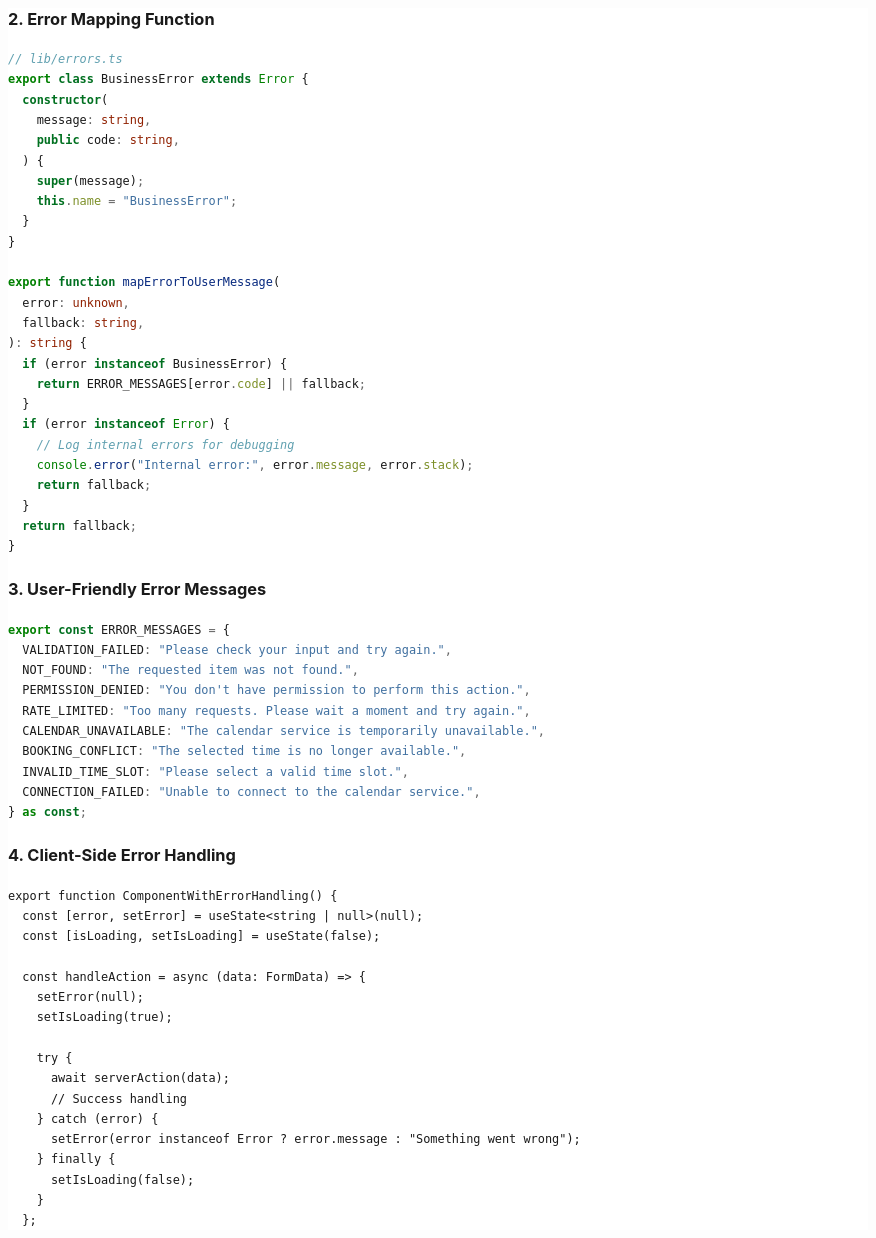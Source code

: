 ### 2. Error Mapping Function

```typescript
// lib/errors.ts
export class BusinessError extends Error {
  constructor(
    message: string,
    public code: string,
  ) {
    super(message);
    this.name = "BusinessError";
  }
}

export function mapErrorToUserMessage(
  error: unknown,
  fallback: string,
): string {
  if (error instanceof BusinessError) {
    return ERROR_MESSAGES[error.code] || fallback;
  }
  if (error instanceof Error) {
    // Log internal errors for debugging
    console.error("Internal error:", error.message, error.stack);
    return fallback;
  }
  return fallback;
}
```

### 3. User-Friendly Error Messages

```typescript
export const ERROR_MESSAGES = {
  VALIDATION_FAILED: "Please check your input and try again.",
  NOT_FOUND: "The requested item was not found.",
  PERMISSION_DENIED: "You don't have permission to perform this action.",
  RATE_LIMITED: "Too many requests. Please wait a moment and try again.",
  CALENDAR_UNAVAILABLE: "The calendar service is temporarily unavailable.",
  BOOKING_CONFLICT: "The selected time is no longer available.",
  INVALID_TIME_SLOT: "Please select a valid time slot.",
  CONNECTION_FAILED: "Unable to connect to the calendar service.",
} as const;
```

### 4. Client-Side Error Handling

```tsx
export function ComponentWithErrorHandling() {
  const [error, setError] = useState<string | null>(null);
  const [isLoading, setIsLoading] = useState(false);

  const handleAction = async (data: FormData) => {
    setError(null);
    setIsLoading(true);

    try {
      await serverAction(data);
      // Success handling
    } catch (error) {
      setError(error instanceof Error ? error.message : "Something went wrong");
    } finally {
      setIsLoading(false);
    }
  };
```
